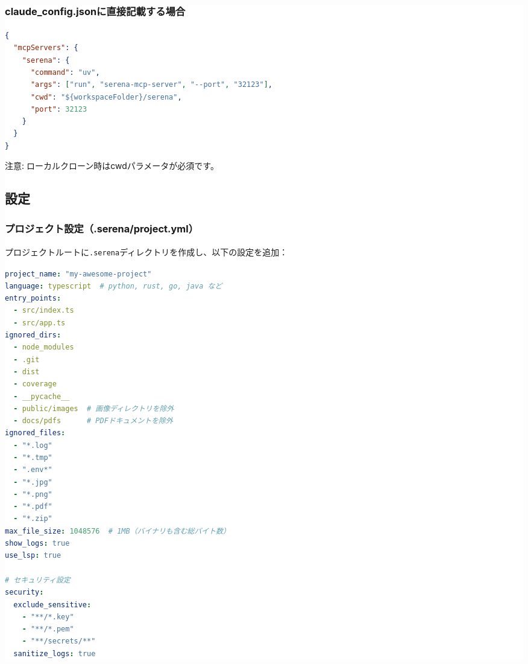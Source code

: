 ### claude_config.jsonに直接記載する場合

```json
{
  "mcpServers": {
    "serena": {
      "command": "uv",
      "args": ["run", "serena-mcp-server", "--port", "32123"],
      "cwd": "${workspaceFolder}/serena",
      "port": 32123
    }
  }
}
```

注意: ローカルクローン時はcwdパラメータが必須です。

## 設定

### プロジェクト設定（.serena/project.yml）

プロジェクトルートに`.serena`ディレクトリを作成し、以下の設定を追加：

```yaml
project_name: "my-awesome-project"
language: typescript  # python, rust, go, java など
entry_points:
  - src/index.ts
  - src/app.ts
ignored_dirs:
  - node_modules
  - .git
  - dist
  - coverage
  - __pycache__
  - public/images  # 画像ディレクトリを除外
  - docs/pdfs      # PDFドキュメントを除外
ignored_files:
  - "*.log"
  - "*.tmp"
  - ".env*"
  - "*.jpg"
  - "*.png"
  - "*.pdf"
  - "*.zip"
max_file_size: 1048576  # 1MB（バイナリも含む総バイト数）
show_logs: true
use_lsp: true

# セキュリティ設定
security:
  exclude_sensitive:
    - "**/*.key"
    - "**/*.pem"
    - "**/secrets/**"
  sanitize_logs: true
```
